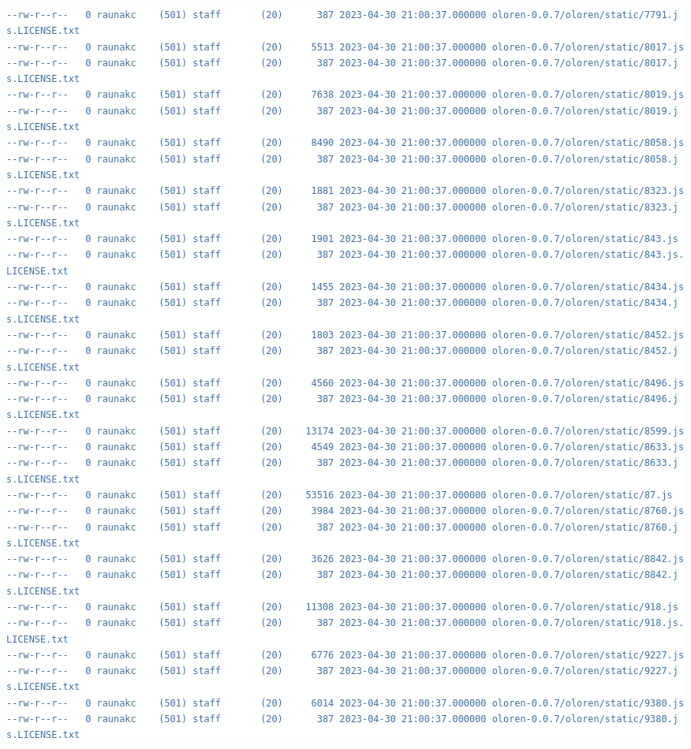 ```diff
--rw-r--r--   0 raunakc    (501) staff       (20)      387 2023-04-30 21:00:37.000000 oloren-0.0.7/oloren/static/7791.js.LICENSE.txt
--rw-r--r--   0 raunakc    (501) staff       (20)     5513 2023-04-30 21:00:37.000000 oloren-0.0.7/oloren/static/8017.js
--rw-r--r--   0 raunakc    (501) staff       (20)      387 2023-04-30 21:00:37.000000 oloren-0.0.7/oloren/static/8017.js.LICENSE.txt
--rw-r--r--   0 raunakc    (501) staff       (20)     7638 2023-04-30 21:00:37.000000 oloren-0.0.7/oloren/static/8019.js
--rw-r--r--   0 raunakc    (501) staff       (20)      387 2023-04-30 21:00:37.000000 oloren-0.0.7/oloren/static/8019.js.LICENSE.txt
--rw-r--r--   0 raunakc    (501) staff       (20)     8490 2023-04-30 21:00:37.000000 oloren-0.0.7/oloren/static/8058.js
--rw-r--r--   0 raunakc    (501) staff       (20)      387 2023-04-30 21:00:37.000000 oloren-0.0.7/oloren/static/8058.js.LICENSE.txt
--rw-r--r--   0 raunakc    (501) staff       (20)     1881 2023-04-30 21:00:37.000000 oloren-0.0.7/oloren/static/8323.js
--rw-r--r--   0 raunakc    (501) staff       (20)      387 2023-04-30 21:00:37.000000 oloren-0.0.7/oloren/static/8323.js.LICENSE.txt
--rw-r--r--   0 raunakc    (501) staff       (20)     1901 2023-04-30 21:00:37.000000 oloren-0.0.7/oloren/static/843.js
--rw-r--r--   0 raunakc    (501) staff       (20)      387 2023-04-30 21:00:37.000000 oloren-0.0.7/oloren/static/843.js.LICENSE.txt
--rw-r--r--   0 raunakc    (501) staff       (20)     1455 2023-04-30 21:00:37.000000 oloren-0.0.7/oloren/static/8434.js
--rw-r--r--   0 raunakc    (501) staff       (20)      387 2023-04-30 21:00:37.000000 oloren-0.0.7/oloren/static/8434.js.LICENSE.txt
--rw-r--r--   0 raunakc    (501) staff       (20)     1803 2023-04-30 21:00:37.000000 oloren-0.0.7/oloren/static/8452.js
--rw-r--r--   0 raunakc    (501) staff       (20)      387 2023-04-30 21:00:37.000000 oloren-0.0.7/oloren/static/8452.js.LICENSE.txt
--rw-r--r--   0 raunakc    (501) staff       (20)     4560 2023-04-30 21:00:37.000000 oloren-0.0.7/oloren/static/8496.js
--rw-r--r--   0 raunakc    (501) staff       (20)      387 2023-04-30 21:00:37.000000 oloren-0.0.7/oloren/static/8496.js.LICENSE.txt
--rw-r--r--   0 raunakc    (501) staff       (20)    13174 2023-04-30 21:00:37.000000 oloren-0.0.7/oloren/static/8599.js
--rw-r--r--   0 raunakc    (501) staff       (20)     4549 2023-04-30 21:00:37.000000 oloren-0.0.7/oloren/static/8633.js
--rw-r--r--   0 raunakc    (501) staff       (20)      387 2023-04-30 21:00:37.000000 oloren-0.0.7/oloren/static/8633.js.LICENSE.txt
--rw-r--r--   0 raunakc    (501) staff       (20)    53516 2023-04-30 21:00:37.000000 oloren-0.0.7/oloren/static/87.js
--rw-r--r--   0 raunakc    (501) staff       (20)     3984 2023-04-30 21:00:37.000000 oloren-0.0.7/oloren/static/8760.js
--rw-r--r--   0 raunakc    (501) staff       (20)      387 2023-04-30 21:00:37.000000 oloren-0.0.7/oloren/static/8760.js.LICENSE.txt
--rw-r--r--   0 raunakc    (501) staff       (20)     3626 2023-04-30 21:00:37.000000 oloren-0.0.7/oloren/static/8842.js
--rw-r--r--   0 raunakc    (501) staff       (20)      387 2023-04-30 21:00:37.000000 oloren-0.0.7/oloren/static/8842.js.LICENSE.txt
--rw-r--r--   0 raunakc    (501) staff       (20)    11308 2023-04-30 21:00:37.000000 oloren-0.0.7/oloren/static/918.js
--rw-r--r--   0 raunakc    (501) staff       (20)      387 2023-04-30 21:00:37.000000 oloren-0.0.7/oloren/static/918.js.LICENSE.txt
--rw-r--r--   0 raunakc    (501) staff       (20)     6776 2023-04-30 21:00:37.000000 oloren-0.0.7/oloren/static/9227.js
--rw-r--r--   0 raunakc    (501) staff       (20)      387 2023-04-30 21:00:37.000000 oloren-0.0.7/oloren/static/9227.js.LICENSE.txt
--rw-r--r--   0 raunakc    (501) staff       (20)     6014 2023-04-30 21:00:37.000000 oloren-0.0.7/oloren/static/9380.js
--rw-r--r--   0 raunakc    (501) staff       (20)      387 2023-04-30 21:00:37.000000 oloren-0.0.7/oloren/static/9380.js.LICENSE.txt
```